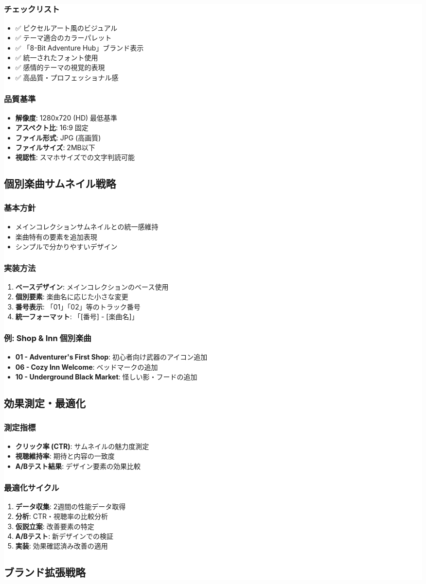 ### チェックリスト
- ✅ ピクセルアート風のビジュアル
- ✅ テーマ適合のカラーパレット
- ✅ 「8-Bit Adventure Hub」ブランド表示
- ✅ 統一されたフォント使用
- ✅ 感情的テーマの視覚的表現
- ✅ 高品質・プロフェッショナル感

### 品質基準
- **解像度**: 1280x720 (HD) 最低基準
- **アスペクト比**: 16:9 固定
- **ファイル形式**: JPG (高画質)
- **ファイルサイズ**: 2MB以下
- **視認性**: スマホサイズでの文字判読可能

## 個別楽曲サムネイル戦略

### 基本方針
- メインコレクションサムネイルとの統一感維持
- 楽曲特有の要素を追加表現
- シンプルで分かりやすいデザイン

### 実装方法
1. **ベースデザイン**: メインコレクションのベース使用
2. **個別要素**: 楽曲名に応じた小さな変更
3. **番号表示**: 「01」「02」等のトラック番号
4. **統一フォーマット**: 「[番号] - [楽曲名]」

### 例: Shop & Inn 個別楽曲
- **01 - Adventurer's First Shop**: 初心者向け武器のアイコン追加
- **06 - Cozy Inn Welcome**: ベッドマークの追加
- **10 - Underground Black Market**: 怪しい影・フードの追加

## 効果測定・最適化

### 測定指標
- **クリック率 (CTR)**: サムネイルの魅力度測定
- **視聴維持率**: 期待と内容の一致度
- **A/Bテスト結果**: デザイン要素の効果比較

### 最適化サイクル
1. **データ収集**: 2週間の性能データ取得
2. **分析**: CTR・視聴率の比較分析
3. **仮説立案**: 改善要素の特定
4. **A/Bテスト**: 新デザインでの検証
5. **実装**: 効果確認済み改善の適用

## ブランド拡張戦略
